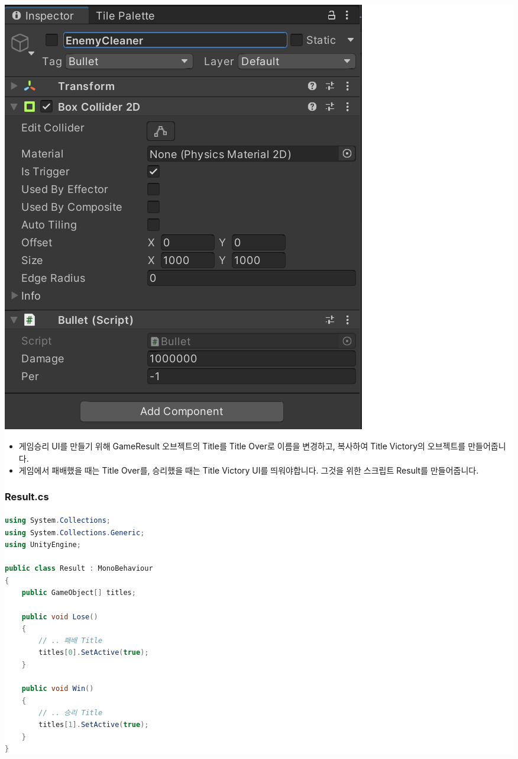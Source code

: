 ![image](/images/2024/2024-02-04/capture_3.png)


- 게임승리 UI를 만들기 위해 GameResult 오브젝트의 Title를 Title Over로 이름을 변경하고, 복사하여 Title Victory의 오브젝트를 만들어줍니다.
- 게임에서 패배했을 때는 Title Over를, 승리했을 때는 Title Victory UI를 띄워야합니다. 그것을 위한 스크립트 Result를 만들어줍니다.

### Result.cs

```c#
using System.Collections;
using System.Collections.Generic;
using UnityEngine;

public class Result : MonoBehaviour
{
    public GameObject[] titles;

    public void Lose()
    {
        // .. 패배 Title
        titles[0].SetActive(true);
    }

    public void Win()
    {
        // .. 승리 Title
        titles[1].SetActive(true);
    }
}
```